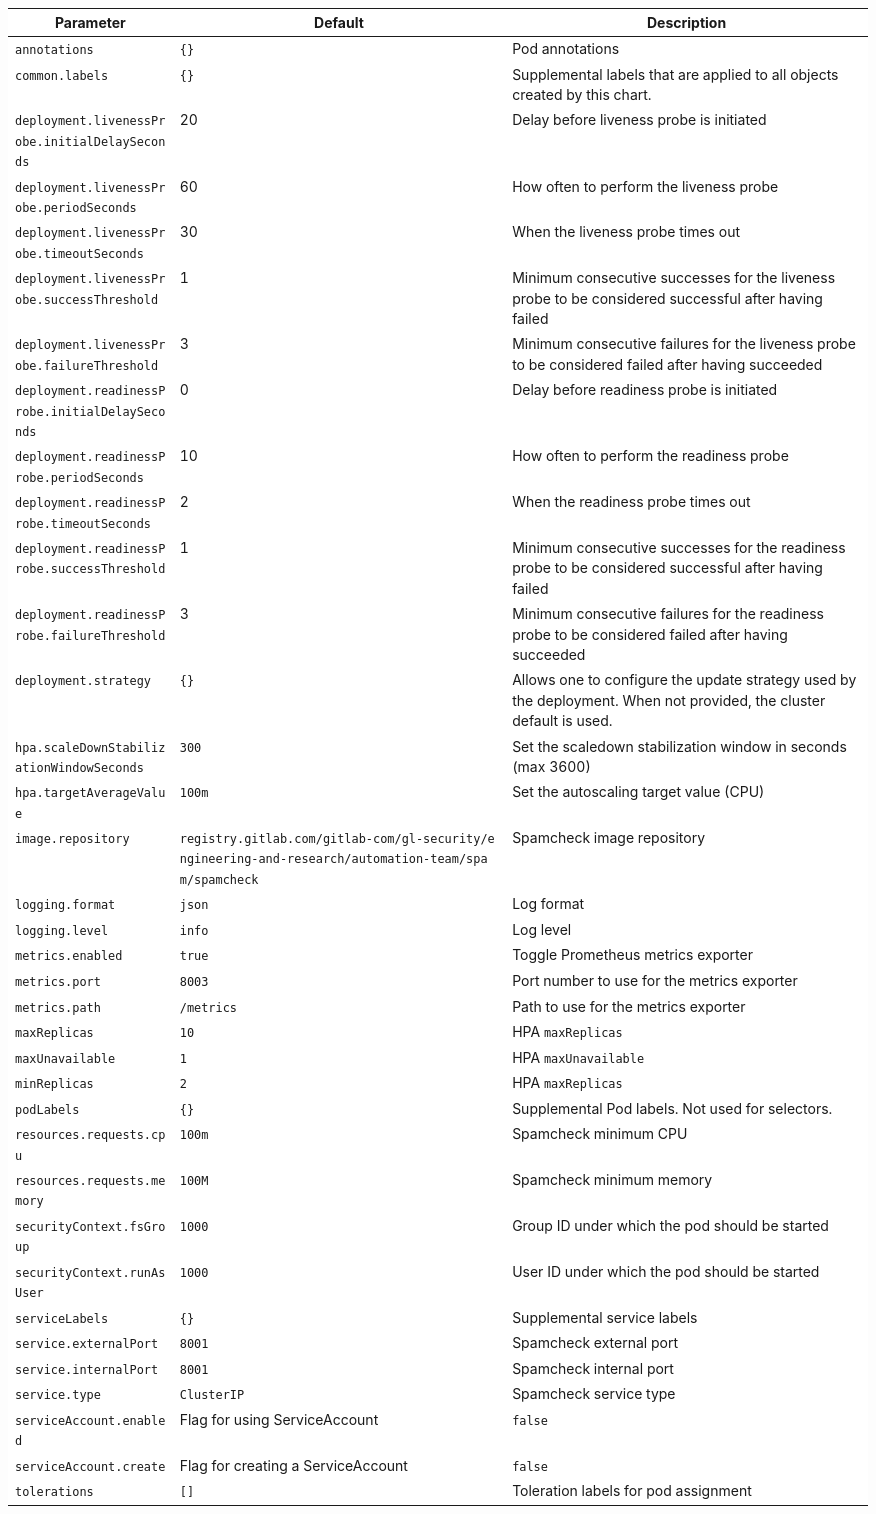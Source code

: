 | Parameter                   | Default        | Description                      |
| --------------------------- | -------------- | ---------------------------------|
| `annotations`               | `{}`           | Pod annotations                  |
| `common.labels`             | `{}`           | Supplemental labels that are applied to all objects created by this chart.  |
| `deployment.livenessProbe.initialDelaySeconds`  | 20     | Delay before liveness probe is initiated       |
| `deployment.livenessProbe.periodSeconds`        | 60     | How often to perform the liveness probe        |
| `deployment.livenessProbe.timeoutSeconds`       | 30     | When the liveness probe times out              |
| `deployment.livenessProbe.successThreshold`     | 1      | Minimum consecutive successes for the liveness probe to be considered successful after having failed |
| `deployment.livenessProbe.failureThreshold`     | 3      | Minimum consecutive failures for the liveness probe to be considered failed after having succeeded |
| `deployment.readinessProbe.initialDelaySeconds` | 0      | Delay before readiness probe is initiated      |
| `deployment.readinessProbe.periodSeconds`       | 10     | How often to perform the readiness probe       |
| `deployment.readinessProbe.timeoutSeconds`      | 2      | When the readiness probe times out             |
| `deployment.readinessProbe.successThreshold`    | 1      | Minimum consecutive successes for the readiness probe to be considered successful after having failed |
| `deployment.readinessProbe.failureThreshold`    | 3      | Minimum consecutive failures for the readiness probe to be considered failed after having succeeded |
| `deployment.strategy`      | `{}`                  | Allows one to configure the update strategy used by the deployment. When not provided, the cluster default is used. |
| `hpa.scaleDownStabilizationWindowSeconds`       | `300`  | Set the scaledown stabilization window in seconds (max 3600) |
| `hpa.targetAverageValue`    | `100m`         | Set the autoscaling target value (CPU) |
| `image.repository`          | `registry.gitlab.com/gitlab-com/gl-security/engineering-and-research/automation-team/spam/spamcheck` | Spamcheck image repository |
| `logging.format`         | `json`      | Log format  |
| `logging.level`   | `info`     | Log level |
| `metrics.enabled`           | `true`         | Toggle Prometheus metrics exporter |
| `metrics.port`              | `8003`         | Port number to use for the metrics exporter |
| `metrics.path`              | `/metrics`     | Path to use for the metrics exporter |
| `maxReplicas`               | `10`           | HPA `maxReplicas`                |
| `maxUnavailable`            | `1`            | HPA `maxUnavailable`             |
| `minReplicas`               | `2`            | HPA `maxReplicas`                |
| `podLabels`                 | `{}`           | Supplemental Pod labels. Not used for selectors. |
| `resources.requests.cpu`    | `100m`         | Spamcheck minimum CPU                    |
| `resources.requests.memory` | `100M`         | Spamcheck minimum memory                 |
| `securityContext.fsGroup`        | `1000`                | Group ID under which the pod should be started |
| `securityContext.runAsUser`      | `1000`                | User ID under which the pod should be started  |
| `serviceLabels`                  | `{}`                  | Supplemental service labels |
| `service.externalPort`           | `8001`                | Spamcheck external port |
| `service.internalPort`           | `8001`                | Spamcheck internal port |
| `service.type`                   | `ClusterIP`           | Spamcheck service type |
| `serviceAccount.enabled`             | Flag for using ServiceAccount                    | `false`                       |
| `serviceAccount.create`              | Flag for creating a ServiceAccount               | `false`                       |
| `tolerations`                    | `[]`                  | Toleration labels for pod assignment |